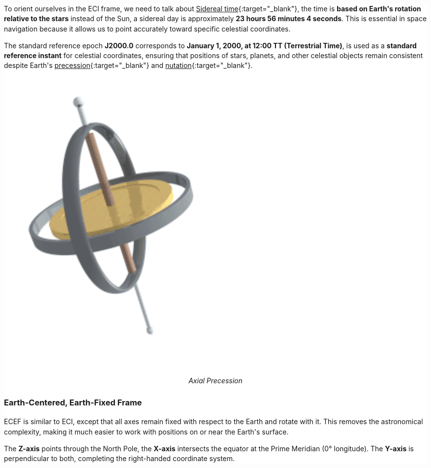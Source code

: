 To orient ourselves in the ECI frame, we need to talk
about [Sidereal time](https://en.wikipedia.org/wiki/Sidereal_time){:target="_blank"}, the time is
**based on Earth's rotation relative to the stars** instead of the Sun, a sidereal day is approximately
**23 hours 56 minutes 4 seconds**. This is essential in space navigation because it allows us to point accurately toward
specific celestial coordinates.

The standard reference epoch **J2000.0** corresponds to **January 1, 2000, at 12:00 TT (Terrestrial Time)**, is used as
a
**standard reference instant** for celestial coordinates, ensuring that positions of stars, planets, and other celestial
objects remain consistent despite Earth's [precession](https://en.wikipedia.org/wiki/Axial_precession){:target="_blank"}
and [nutation](https://en.wikipedia.org/wiki/Astronomical_nutation){:target="_blank"}.

<img src="/assets/img/navigation/geodetic/axial-precession.gif" alt="precession" style="max-width: 600px; width: 100%; height: auto;">
<center><em>Axial Precession</em></center>

### Earth-Centered, Earth-Fixed Frame

ECEF is similar to ECI, except that all axes remain fixed with respect to the Earth and rotate with it. This removes the
astronomical complexity, making it much easier to work with positions on or near the Earth's surface.

The **Z-axis** points through the North Pole, the **X-axis** intersects the equator at the Prime Meridian (0°
longitude).
The **Y-axis** is perpendicular to both, completing the right-handed coordinate system.

